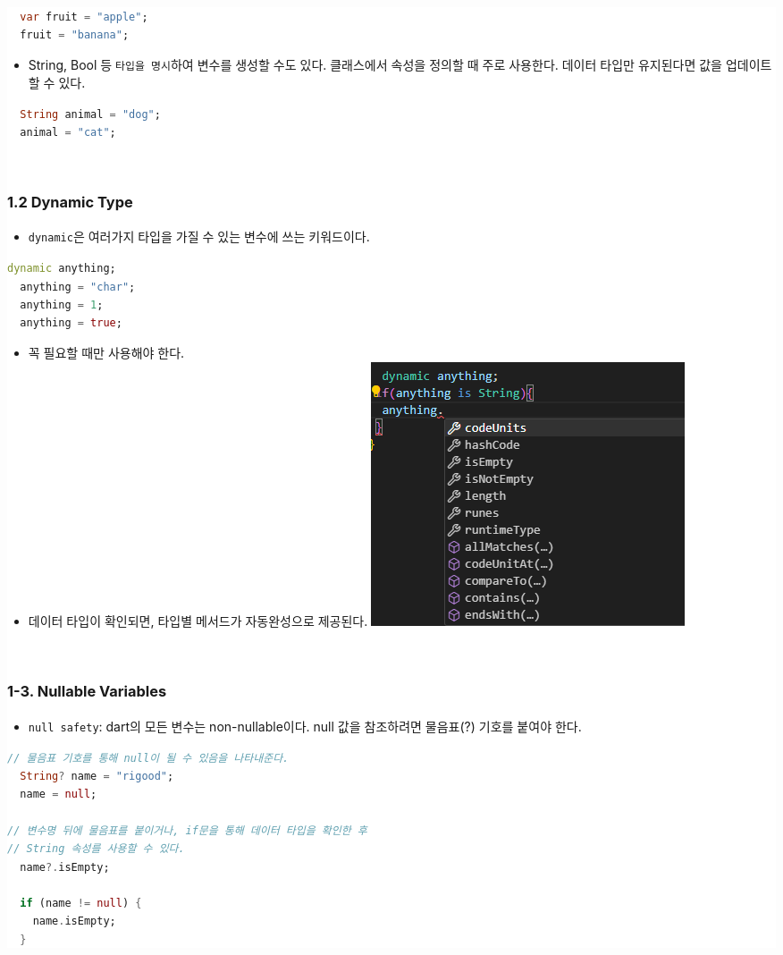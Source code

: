 ```dart
  var fruit = "apple";
  fruit = "banana";
```

- String, Bool 등 `타입을 명시`하여 변수를 생성할 수도 있다. 클래스에서 속성을 정의할 때 주로 사용한다. 데이터 타입만 유지된다면 값을 업데이트할 수 있다.

```dart
  String animal = "dog";
  animal = "cat";
```

<br>

### 1.2 Dynamic Type

- `dynamic`은 여러가지 타입을 가질 수 있는 변수에 쓰는 키워드이다.

```dart
dynamic anything;
  anything = "char";
  anything = 1;
  anything = true;
```

- 꼭 필요할 때만 사용해야 한다.
- 데이터 타입이 확인되면, 타입별 메서드가 자동완성으로 제공된다.
  ![Alt text](img/20230807_1.png)

<br>

### 1-3. Nullable Variables

- `null safety`: dart의 모든 변수는 non-nullable이다. null 값을 참조하려면 물음표(?) 기호를 붙여야 한다.

```dart
// 물음표 기호를 통해 null이 될 수 있음을 나타내준다.
  String? name = "rigood";
  name = null;

// 변수명 뒤에 물음표를 붙이거나, if문을 통해 데이터 타입을 확인한 후
// String 속성를 사용할 수 있다.
  name?.isEmpty;

  if (name != null) {
    name.isEmpty;
  }
```
